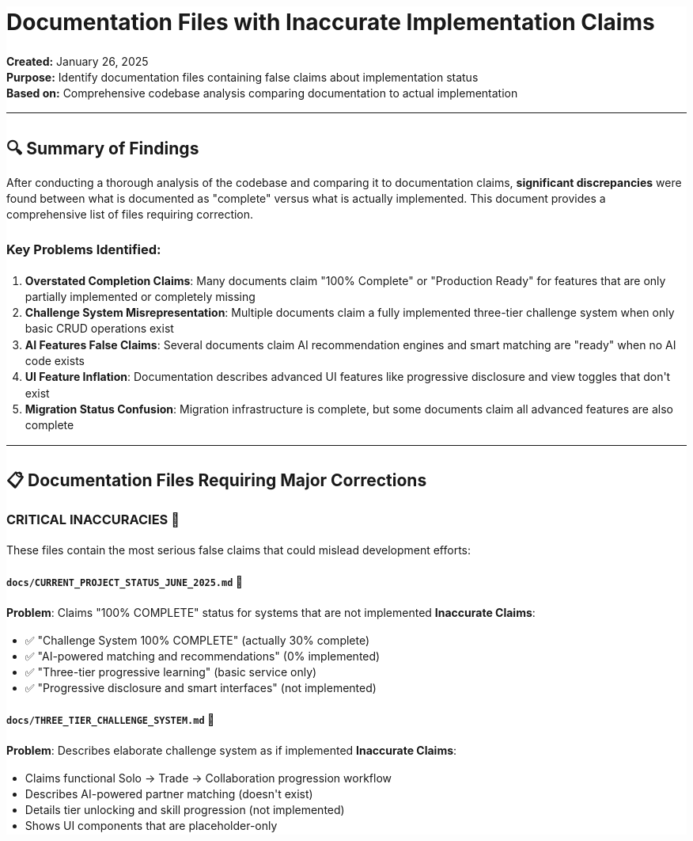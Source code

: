 # Documentation Files with Inaccurate Implementation Claims

**Created:** January 26, 2025  
**Purpose:** Identify documentation files containing false claims about implementation status  
**Based on:** Comprehensive codebase analysis comparing documentation to actual implementation  

---

## 🔍 Summary of Findings

After conducting a thorough analysis of the codebase and comparing it to documentation claims, **significant discrepancies** were found between what is documented as "complete" versus what is actually implemented. This document provides a comprehensive list of files requiring correction.

### **Key Problems Identified:**

1. **Overstated Completion Claims**: Many documents claim "100% Complete" or "Production Ready" for features that are only partially implemented or completely missing
2. **Challenge System Misrepresentation**: Multiple documents claim a fully implemented three-tier challenge system when only basic CRUD operations exist
3. **AI Features False Claims**: Several documents claim AI recommendation engines and smart matching are "ready" when no AI code exists
4. **UI Feature Inflation**: Documentation describes advanced UI features like progressive disclosure and view toggles that don't exist
5. **Migration Status Confusion**: Migration infrastructure is complete, but some documents claim all advanced features are also complete

---

## 📋 Documentation Files Requiring Major Corrections

### **CRITICAL INACCURACIES** 🔴

These files contain the most serious false claims that could mislead development efforts:

#### `docs/CURRENT_PROJECT_STATUS_JUNE_2025.md` 🔴
**Problem**: Claims "100% COMPLETE" status for systems that are not implemented
**Inaccurate Claims**:
- ✅ "Challenge System 100% COMPLETE" (actually 30% complete)
- ✅ "AI-powered matching and recommendations" (0% implemented)
- ✅ "Three-tier progressive learning" (basic service only)
- ✅ "Progressive disclosure and smart interfaces" (not implemented)

#### `docs/THREE_TIER_CHALLENGE_SYSTEM.md` 🔴
**Problem**: Describes elaborate challenge system as if implemented
**Inaccurate Claims**:
- Claims functional Solo → Trade → Collaboration progression workflow
- Describes AI-powered partner matching (doesn't exist)
- Details tier unlocking and skill progression (not implemented)
- Shows UI components that are placeholder-only
